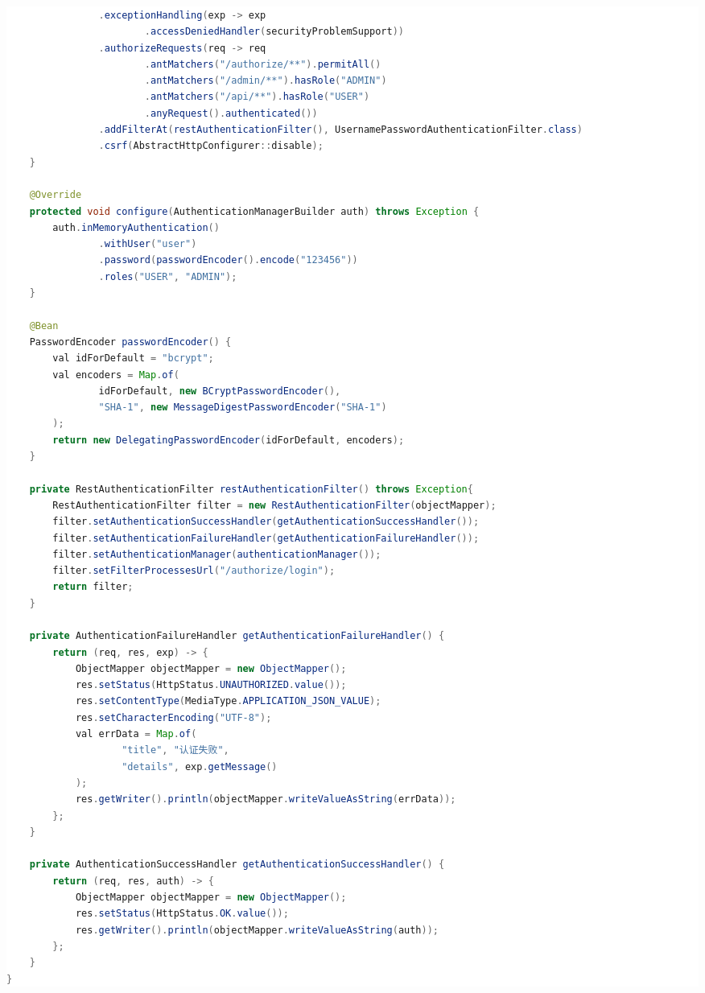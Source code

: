 ```java
                .exceptionHandling(exp -> exp
                        .accessDeniedHandler(securityProblemSupport))
                .authorizeRequests(req -> req
                        .antMatchers("/authorize/**").permitAll()
                        .antMatchers("/admin/**").hasRole("ADMIN")
                        .antMatchers("/api/**").hasRole("USER")
                        .anyRequest().authenticated())
                .addFilterAt(restAuthenticationFilter(), UsernamePasswordAuthenticationFilter.class)
                .csrf(AbstractHttpConfigurer::disable);
    }

    @Override
    protected void configure(AuthenticationManagerBuilder auth) throws Exception {
        auth.inMemoryAuthentication()
                .withUser("user")
                .password(passwordEncoder().encode("123456"))
                .roles("USER", "ADMIN");
    }

    @Bean
    PasswordEncoder passwordEncoder() {
        val idForDefault = "bcrypt";
        val encoders = Map.of(
                idForDefault, new BCryptPasswordEncoder(),
                "SHA-1", new MessageDigestPasswordEncoder("SHA-1")
        );
        return new DelegatingPasswordEncoder(idForDefault, encoders);
    }

    private RestAuthenticationFilter restAuthenticationFilter() throws Exception{
        RestAuthenticationFilter filter = new RestAuthenticationFilter(objectMapper);
        filter.setAuthenticationSuccessHandler(getAuthenticationSuccessHandler());
        filter.setAuthenticationFailureHandler(getAuthenticationFailureHandler());
        filter.setAuthenticationManager(authenticationManager());
        filter.setFilterProcessesUrl("/authorize/login");
        return filter;
    }

    private AuthenticationFailureHandler getAuthenticationFailureHandler() {
        return (req, res, exp) -> {
            ObjectMapper objectMapper = new ObjectMapper();
            res.setStatus(HttpStatus.UNAUTHORIZED.value());
            res.setContentType(MediaType.APPLICATION_JSON_VALUE);
            res.setCharacterEncoding("UTF-8");
            val errData = Map.of(
                    "title", "认证失败",
                    "details", exp.getMessage()
            );
            res.getWriter().println(objectMapper.writeValueAsString(errData));
        };
    }

    private AuthenticationSuccessHandler getAuthenticationSuccessHandler() {
        return (req, res, auth) -> {
            ObjectMapper objectMapper = new ObjectMapper();
            res.setStatus(HttpStatus.OK.value());
            res.getWriter().println(objectMapper.writeValueAsString(auth));
        };
    }
}
```
